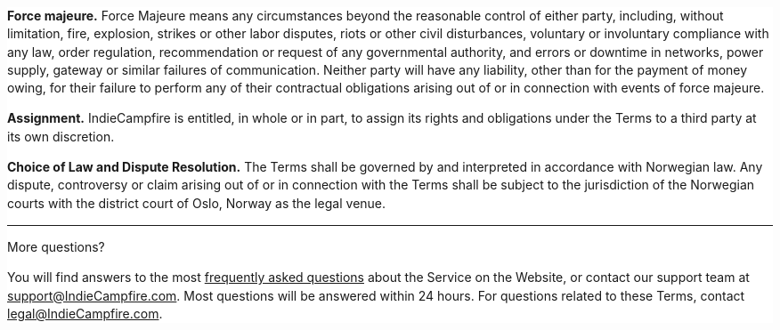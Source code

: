 **Force majeure.** Force Majeure means any circumstances beyond the reasonable control of either party, including, without limitation, fire, explosion, strikes or other labor disputes, riots or other civil disturbances, voluntary or involuntary compliance with any law, order regulation, recommendation or request of any governmental authority, and errors or downtime in networks, power supply, gateway or similar failures of communication. Neither party will have any liability, other than for the payment of money owing, for their failure to perform any of their contractual obligations arising out of or in connection with events of force majeure.

**Assignment.** IndieCampfire is entitled, in whole or in part, to assign its rights and obligations under the Terms to a third party at its own discretion.

**Choice of Law and Dispute Resolution.** The Terms shall be governed by and interpreted in accordance with Norwegian law. Any dispute, controversy or claim arising out of or in connection with the Terms shall be subject to the jurisdiction of the Norwegian courts with the district court of Oslo, Norway as the legal venue.

***

More questions?

You will find answers to the most [frequently asked questions](https://support.IndieCampfire.com) about the Service on the Website, or contact our support team at support@IndieCampfire.com. Most questions will be answered within 24 hours. For questions related to these Terms, contact legal@IndieCampfire.com.

